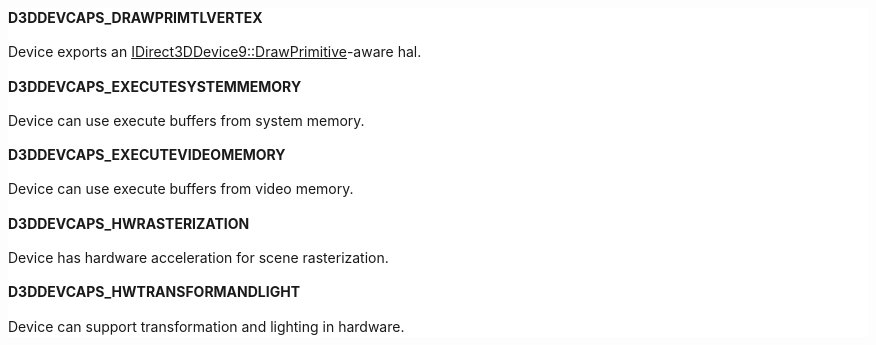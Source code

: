 </td>
</tr>
<tr>
<td width="40%"><a id="D3DDEVCAPS_DRAWPRIMTLVERTEX"></a><a id="d3ddevcaps_drawprimtlvertex"></a><dl>
<dt><b>D3DDEVCAPS_DRAWPRIMTLVERTEX</b></dt>
</dl>
</td>
<td width="60%">
Device exports an <a href="https://msdn.microsoft.com/en-us/library/Bb174369(v=VS.85).aspx">IDirect3DDevice9::DrawPrimitive</a>-aware hal.

</td>
</tr>
<tr>
<td width="40%"><a id="D3DDEVCAPS_EXECUTESYSTEMMEMORY"></a><a id="d3ddevcaps_executesystemmemory"></a><dl>
<dt><b>D3DDEVCAPS_EXECUTESYSTEMMEMORY</b></dt>
</dl>
</td>
<td width="60%">
Device can use execute buffers from system memory.

</td>
</tr>
<tr>
<td width="40%"><a id="D3DDEVCAPS_EXECUTEVIDEOMEMORY"></a><a id="d3ddevcaps_executevideomemory"></a><dl>
<dt><b>D3DDEVCAPS_EXECUTEVIDEOMEMORY</b></dt>
</dl>
</td>
<td width="60%">
Device can use execute buffers from video memory.

</td>
</tr>
<tr>
<td width="40%"><a id="D3DDEVCAPS_HWRASTERIZATION"></a><a id="d3ddevcaps_hwrasterization"></a><dl>
<dt><b>D3DDEVCAPS_HWRASTERIZATION</b></dt>
</dl>
</td>
<td width="60%">
Device has hardware acceleration for scene rasterization.

</td>
</tr>
<tr>
<td width="40%"><a id="D3DDEVCAPS_HWTRANSFORMANDLIGHT"></a><a id="d3ddevcaps_hwtransformandlight"></a><dl>
<dt><b>D3DDEVCAPS_HWTRANSFORMANDLIGHT</b></dt>
</dl>
</td>
<td width="60%">
Device can support transformation and lighting in hardware.
